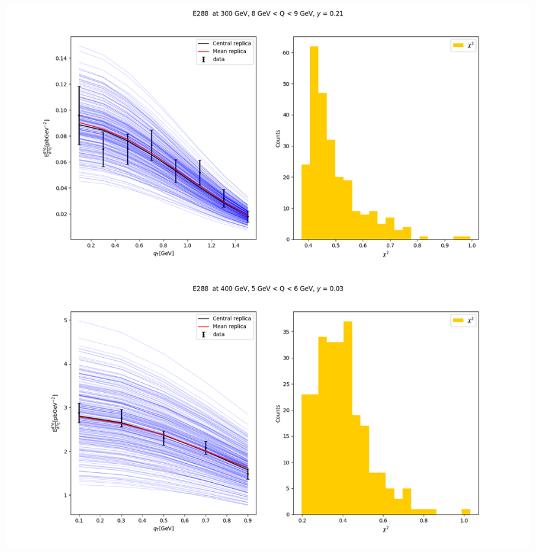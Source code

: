 ![E288_300_Q_8_9 data-theory comparison](pngplots/E288_300_Q_8_9.png "E288_300_Q_8_9 data-theory comparison")


![E288_400_Q_5_6 data-theory comparison](pngplots/E288_400_Q_5_6.png "E288_400_Q_5_6 data-theory comparison")

